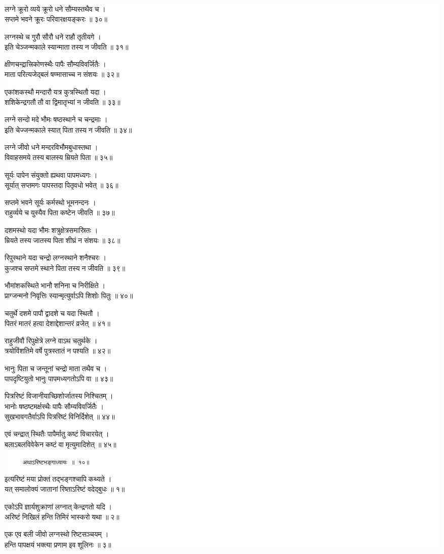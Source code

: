 लग्ने क्रूरो व्यये क्रूरो धने सौम्यस्तथैव च ।  
सप्तमे भवने क्रूरः परिवारक्षयङ्करः ॥ ३०॥  
  
लग्नस्थे च गुरौ सौरौ धने राहौ तृतीयगे ।  
इति चेञ्जन्मकाले स्यान्माता तस्य न जीवति ॥ ३१॥  
  
क्षीणचन्द्रात्त्रिकोणस्थैः पापैः सौम्यविवर्जितैः ।  
माता परित्यजेद्बलं षण्मासाच्च न संशयः ॥ ३२॥  
  
एकांशकस्थौ मन्दारौ यत्र कुत्रस्थितौ यदा ।  
शशिकेन्द्रगतौ तौ वा द्विमातृभ्यां न जीवति ॥ ३३॥  
  
लग्ने सन्दो मदे भौमः षष्ठस्थाने च चन्द्रमाः ।  
इति चेज्जन्मकाले स्यात् पिता तस्य न जीवति ॥ ३४॥  
  
लग्ने जीवो धने मन्दरविभौमबुधास्तथा ।  
विवाहसमये तस्य बालस्य म्रियते पिता ॥ ३५॥  
  
सूर्यः पापेन संयुक्तो ह्यथवा पापमध्यगः ।  
सूर्यात् सप्तमगः पापस्तदा पितृवधो भवेत् ॥ ३६॥  
  
सप्तमे भवने सूर्यः कर्मस्थो भूमनन्दनः ।  
राहुर्व्यये च युस्यैव पिता कष्टेन जीवति ॥ ३७॥  
  
दशमस्थो यदा भौमः शत्रुक्षेत्रसमास्रितः ।  
म्रियते तस्य जातस्य पिता शीघ्रं न संशयः ॥ ३८॥  
  
रिपुस्थाने यदा चन्द्रो लग्नस्थाने शनैश्चरः ।  
कुजश्च सप्तमे स्थाने पिता तस्य न जीवति ॥ ३९॥  
  
भौमांशकस्थिते भानौ शनिना च निरीक्षिते ।  
प्राग्जन्मनो निवृत्तिः स्यान्मृत्युर्वाऽपि शिशोः पितुः ॥ ४०॥  
  
चतुर्थे दशमे पापौ द्वादशे च यदा स्थितौ ।  
पितरं मातरं हत्वा देशाद्देशान्तरं व्रजेत् ॥ ४१॥  
  
राहुजीवौ रिपुक्षेत्रे लग्ने वाऽथ चतुर्थके ।  
त्रयोविंशतिमे वर्षे पुत्रस्तातं न पश्यति ॥ ४२॥  
  
भानुः पिता च जन्तूनां चन्द्रो माता तथैव च ।  
पापदृष्टियुतो भानुः पापमध्यगतोऽपि वा ॥ ४३॥  
  
पित्ररिष्टं विजानीयाच्छिशोर्जातस्य निश्चितम् ।  
भानोः षष्ठष्टमर्क्षस्थैः पापैः सौम्यविवर्जितैः ।  
सुखभावगतैर्वाऽपि पित्ररिष्टं विनिर्दिशेत् ॥ ४४॥  
  
एवं चन्द्रात् स्थितैः पापैर्मातु कष्टं विचारयेत् ।  
बलाऽबलविवेकेन कष्टं वा मृत्युमादिशेत् ॥ ४५॥  
  
  
  
         अथाऽरिष्टभङ्गाध्यायः ॥ १०॥  
  
इत्यरिष्टं मया प्रोक्तं तद्भङ्गश्चापि कथ्यते ।  
यत् समालोक्यं जातानां रिष्ताऽरिष्टं वदेद्बुधः ॥ १॥  
  
एकोऽपि ज्ञार्यशुक्राणां लग्नात् केन्द्रगतो यदि ।  
अरिष्टं निखिलं हन्ति तिमिरं भास्करो यथा ॥ २॥  
  
एक एव बली जीवो लग्नस्थो रिष्टसञ्चयम् ।  
हन्ति पापक्षयं भक्त्या प्रणाम इव शूलिनः ॥ ३॥  
  
